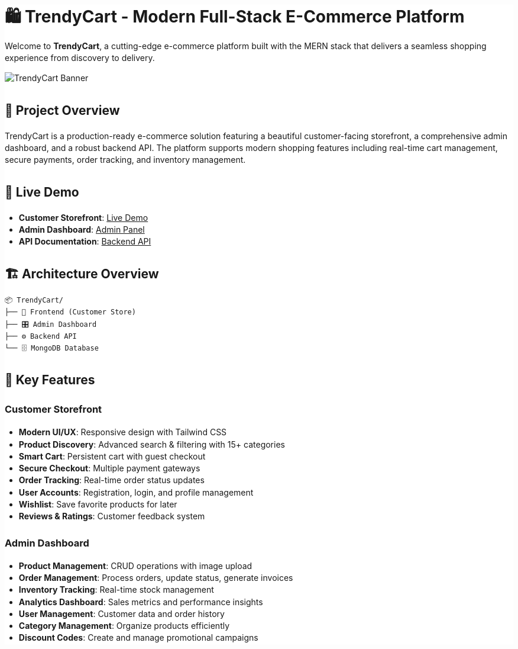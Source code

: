 # 🛍️ TrendyCart - Modern Full-Stack E-Commerce Platform

Welcome to **TrendyCart**, a cutting-edge e-commerce platform built with the MERN stack that delivers a seamless shopping experience from discovery to delivery.

![TrendyCart Banner](https://images.unsplash.com/photo-1556742049-0cfed4f6a45d?w=1200&h=400&fit=crop)

## 🌟 Project Overview

TrendyCart is a production-ready e-commerce solution featuring a beautiful customer-facing storefront, a comprehensive admin dashboard, and a robust backend API. The platform supports modern shopping features including real-time cart management, secure payments, order tracking, and inventory management.

## 🎯 Live Demo

- **Customer Storefront**: [Live Demo](https://your-frontend-url.vercel.app)
- **Admin Dashboard**: [Admin Panel](https://your-admin-url.vercel.app)
- **API Documentation**: [Backend API](https://your-backend-url.vercel.app/api-docs)

## 🏗️ Architecture Overview

```
📦 TrendyCart/
├── 🎨 Frontend (Customer Store)
├── 🎛️ Admin Dashboard
├── ⚙️ Backend API
└── 🗄️ MongoDB Database
```

## 🚀 Key Features

### Customer Storefront
- **Modern UI/UX**: Responsive design with Tailwind CSS
- **Product Discovery**: Advanced search & filtering with 15+ categories
- **Smart Cart**: Persistent cart with guest checkout
- **Secure Checkout**: Multiple payment gateways
- **Order Tracking**: Real-time order status updates
- **User Accounts**: Registration, login, and profile management
- **Wishlist**: Save favorite products for later
- **Reviews & Ratings**: Customer feedback system

### Admin Dashboard
- **Product Management**: CRUD operations with image upload
- **Order Management**: Process orders, update status, generate invoices
- **Inventory Tracking**: Real-time stock management
- **Analytics Dashboard**: Sales metrics and performance insights
- **User Management**: Customer data and order history
- **Category Management**: Organize products efficiently
- **Discount Codes**: Create and manage promotional campaigns

